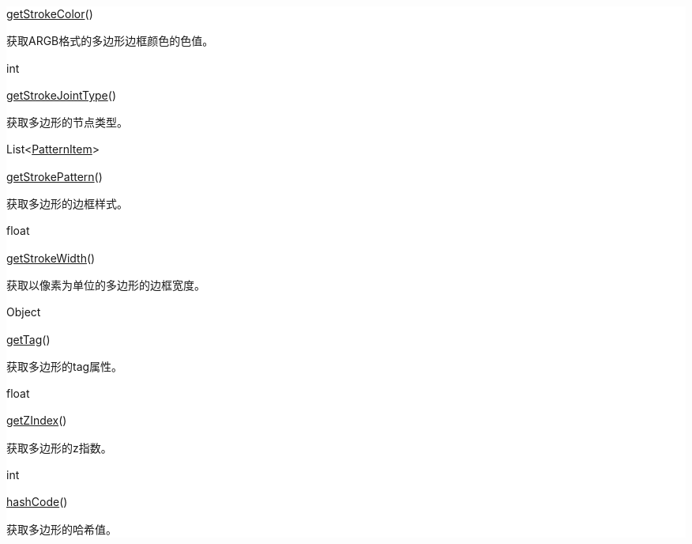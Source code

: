 </td>
<td class="cellrowborder" valign="top" width="60%" headers="mcps1.1.3.1.2 "><p id="p17379mcpsimp"><a name="p17379mcpsimp"></a><a name="p17379mcpsimp"></a><a href="#section1874123281519">getStrokeColor</a>()</p>
<p id="p268819412299"><a name="p268819412299"></a><a name="p268819412299"></a>获取ARGB格式的多边形边框颜色的色值。</p>
</td>
</tr>
<tr id="row17380mcpsimp"><td class="cellrowborder" valign="top" width="40%" headers="mcps1.1.3.1.1 "><p id="p17382mcpsimp"><a name="p17382mcpsimp"></a><a name="p17382mcpsimp"></a>int</p>
</td>
<td class="cellrowborder" valign="top" width="60%" headers="mcps1.1.3.1.2 "><p id="p17384mcpsimp"><a name="p17384mcpsimp"></a><a name="p17384mcpsimp"></a><a href="#section65261817181613">getStrokeJointType</a>()</p>
<p id="p44834572912"><a name="p44834572912"></a><a name="p44834572912"></a>获取多边形的节点类型。</p>
</td>
</tr>
<tr id="row17385mcpsimp"><td class="cellrowborder" valign="top" width="40%" headers="mcps1.1.3.1.1 "><p id="p17387mcpsimp"><a name="p17387mcpsimp"></a><a name="p17387mcpsimp"></a>List&lt;<a href="patternitem.md">PatternItem</a>&gt;</p>
</td>
<td class="cellrowborder" valign="top" width="60%" headers="mcps1.1.3.1.2 "><p id="p17389mcpsimp"><a name="p17389mcpsimp"></a><a name="p17389mcpsimp"></a><a href="#section2866846121612">getStrokePattern</a>()</p>
<p id="p83281682913"><a name="p83281682913"></a><a name="p83281682913"></a>获取多边形的边框样式。</p>
</td>
</tr>
<tr id="row17390mcpsimp"><td class="cellrowborder" valign="top" width="40%" headers="mcps1.1.3.1.1 "><p id="p17392mcpsimp"><a name="p17392mcpsimp"></a><a name="p17392mcpsimp"></a>float</p>
</td>
<td class="cellrowborder" valign="top" width="60%" headers="mcps1.1.3.1.2 "><p id="p17394mcpsimp"><a name="p17394mcpsimp"></a><a name="p17394mcpsimp"></a><a href="#section850172711172">getStrokeWidth</a>()</p>
<p id="p139957719295"><a name="p139957719295"></a><a name="p139957719295"></a>获取以像素为单位的多边形的边框宽度。</p>
</td>
</tr>
<tr id="row17395mcpsimp"><td class="cellrowborder" valign="top" width="40%" headers="mcps1.1.3.1.1 "><p id="p17397mcpsimp"><a name="p17397mcpsimp"></a><a name="p17397mcpsimp"></a>Object</p>
</td>
<td class="cellrowborder" valign="top" width="60%" headers="mcps1.1.3.1.2 "><p id="p17399mcpsimp"><a name="p17399mcpsimp"></a><a name="p17399mcpsimp"></a><a href="#section2054262111817">getTag</a>()</p>
<p id="p39112922912"><a name="p39112922912"></a><a name="p39112922912"></a>获取多边形的tag属性。</p>
</td>
</tr>
<tr id="row17400mcpsimp"><td class="cellrowborder" valign="top" width="40%" headers="mcps1.1.3.1.1 "><p id="p17402mcpsimp"><a name="p17402mcpsimp"></a><a name="p17402mcpsimp"></a>float</p>
</td>
<td class="cellrowborder" valign="top" width="60%" headers="mcps1.1.3.1.2 "><p id="p17404mcpsimp"><a name="p17404mcpsimp"></a><a name="p17404mcpsimp"></a><a href="#section15792359171818">getZIndex</a>()</p>
<p id="p17965199142910"><a name="p17965199142910"></a><a name="p17965199142910"></a>获取多边形的z指数。</p>
</td>
</tr>
<tr id="row17405mcpsimp"><td class="cellrowborder" valign="top" width="40%" headers="mcps1.1.3.1.1 "><p id="p17407mcpsimp"><a name="p17407mcpsimp"></a><a name="p17407mcpsimp"></a>int</p>
</td>
<td class="cellrowborder" valign="top" width="60%" headers="mcps1.1.3.1.2 "><p id="p17409mcpsimp"><a name="p17409mcpsimp"></a><a name="p17409mcpsimp"></a><a href="#section6648437191917">hashCode</a>()</p>
<p id="p17826151014296"><a name="p17826151014296"></a><a name="p17826151014296"></a>获取多边形的哈希值。</p>
</td>
</tr>